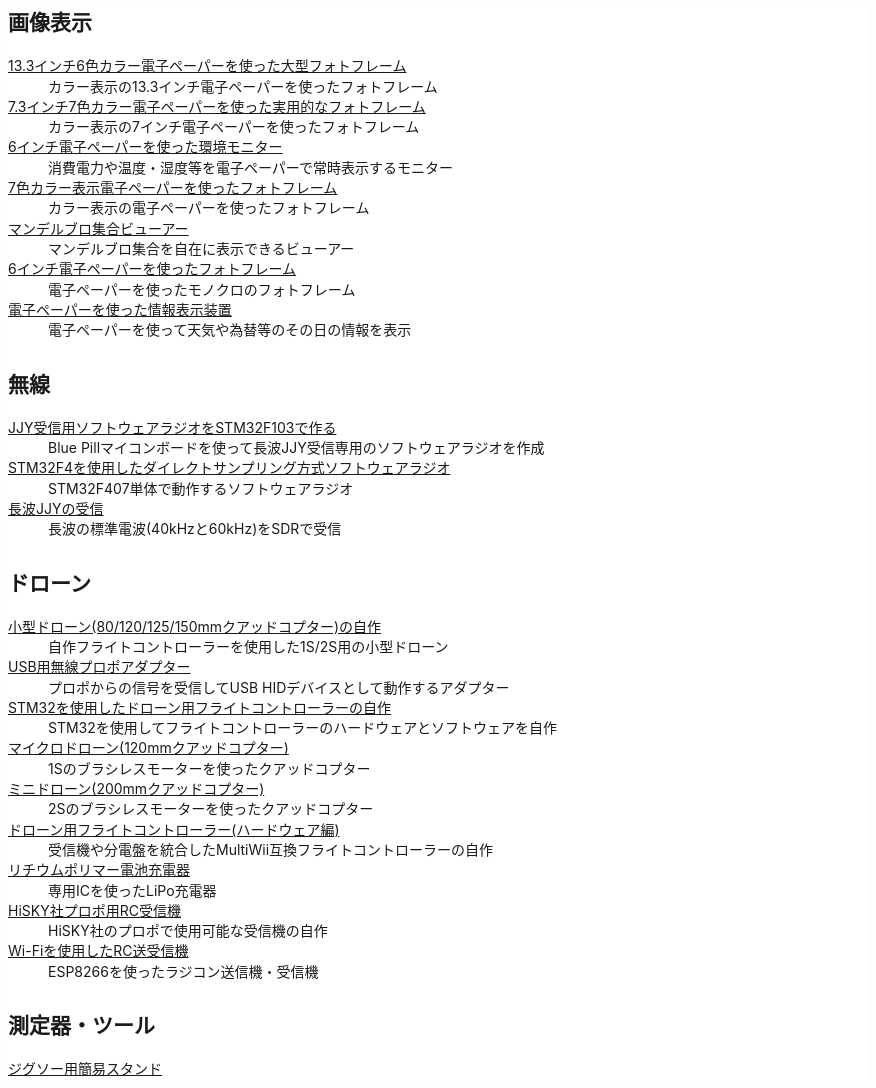 </ul>
<h2><a id="display_ja" name="display_ja"></a>画像表示</h2>
<dl>
<dt><a href="https&#58;//github.com/middle-river/color_epd_photo3">13.3インチ6色カラー電子ペーパーを使った大型フォトフレーム</a></dt>
<dd>カラー表示の13.3インチ電子ペーパーを使ったフォトフレーム</dd>
<dt><a href="http&#58;//middleriver.chagasi.com/electronics/color_epd_photo2/">7.3インチ7色カラー電子ペーパーを使った実用的なフォトフレーム</a></dt>
<dd>カラー表示の7インチ電子ペーパーを使ったフォトフレーム</dd>
<dt><a href="http&#58;//middleriver.chagasi.com/electronics/e_monitor/">6インチ電子ペーパーを使った環境モニター</a></dt>
<dd>消費電力や温度・湿度等を電子ペーパーで常時表示するモニター</dd>
<dt><a href="http&#58;//middleriver.chagasi.com/electronics/color_epd_photo/">7色カラー表示電子ペーパーを使ったフォトフレーム</a></dt>
<dd>カラー表示の電子ペーパーを使ったフォトフレーム</dd>
<dt><a href="http&#58;//middleriver.chagasi.com/electronics/mandelbrot/">マンデルブロ集合ビューアー</a></dt>
<dd>マンデルブロ集合を自在に表示できるビューアー</dd>
<dt><a href="http&#58;//middleriver.chagasi.com/electronics/epd_photo/">6インチ電子ペーパーを使ったフォトフレーム</a></dt>
<dd>電子ペーパーを使ったモノクロのフォトフレーム</dd>
<dt><a href="http&#58;//middleriver.chagasi.com/electronics/e_info.html">電子ペーパーを使った情報表示装置</a></dt>
<dd>電子ペーパーを使って天気や為替等のその日の情報を表示</dd>
</dl>
<h2><a id="radio_ja" name="radio_ja"></a>無線</h2>
<dl>
<dt><a href="http&#58;//middleriver.chagasi.com/electronics/jjy_sdr">JJY受信用ソフトウェアラジオをSTM32F103で作る</a></dt>
<dd>Blue Pillマイコンボードを使って長波JJY受信専用のソフトウェアラジオを作成</dd>
<dt><a href="http&#58;//middleriver.chagasi.com/electronics/stm32_sdr/">STM32F4を使用したダイレクトサンプリング方式ソフトウェアラジオ</a></dt>
<dd>STM32F407単体で動作するソフトウェアラジオ</dd>
<dt><a href="http&#58;//middleriver.chagasi.com/electronics/jjy.html">長波JJYの受信</a></dt>
<dd>長波の標準電波(40kHzと60kHz)をSDRで受信</dd>
</dl>
<h2><a id="drone_ja" name="drone_ja"></a>ドローン</h2>
<dl>
<dt><a href="http&#58;//middleriver.chagasi.com/electronics/drone/">小型ドローン(80/120/125/150mmクアッドコプター)の自作</a></dt>
<dd>自作フライトコントローラーを使用した1S/2S用の小型ドローン</dd>
<dt><a href="http&#58;//middleriver.chagasi.com/electronics/usb_tx/">USB用無線プロポアダプター</a></dt>
<dd>プロポからの信号を受信してUSB HIDデバイスとして動作するアダプター</dd>
<dt><a href="http&#58;//middleriver.chagasi.com/electronics/stm32_fc/">STM32を使用したドローン用フライトコントローラーの自作</a></dt>
<dd>STM32を使用してフライトコントローラーのハードウェアとソフトウェアを自作</dd>
<dt><a href="http&#58;//middleriver.chagasi.com/electronics/micro_drone.html">マイクロドローン(120mmクアッドコプター)</a></dt>
<dd>1Sのブラシレスモーターを使ったクアッドコプター</dd>
<dt><a href="http&#58;//middleriver.chagasi.com/electronics/mini_drone.html">ミニドローン(200mmクアッドコプター)</a></dt>
<dd>2Sのブラシレスモーターを使ったクアッドコプター</dd>
<dt><a href="http&#58;//middleriver.chagasi.com/electronics/avrfc_hw.html">ドローン用フライトコントローラー(ハードウェア編)</a></dt>
<dd>受信機や分電盤を統合したMultiWii互換フライトコントローラーの自作</dd>
<dt><a href="http&#58;//middleriver.chagasi.com/electronics/lipo_charger.html">リチウムポリマー電池充電器</a></dt>
<dd>専用ICを使ったLiPo充電器</dd>
<dt><a href="http&#58;//middleriver.chagasi.com/electronics/hisky_rx.html">HiSKY社プロポ用RC受信機</a></dt>
<dd>HiSKY社のプロポで使用可能な受信機の自作</dd>
<dt><a href="http&#58;//middleriver.chagasi.com/electronics/wifi_rc.html">Wi-Fiを使用したRC送受信機</a></dt>
<dd>ESP8266を使ったラジコン送信機・受信機</dd>
</dl>
<h2><a id="instrument_ja" name="instrument_ja"></a>測定器・ツール</h2>
<dl>
<dt><a href="http&#58;//middleriver.chagasi.com/electronics/jigsaw_stand/">ジグソー用簡易スタンド</a></dt>